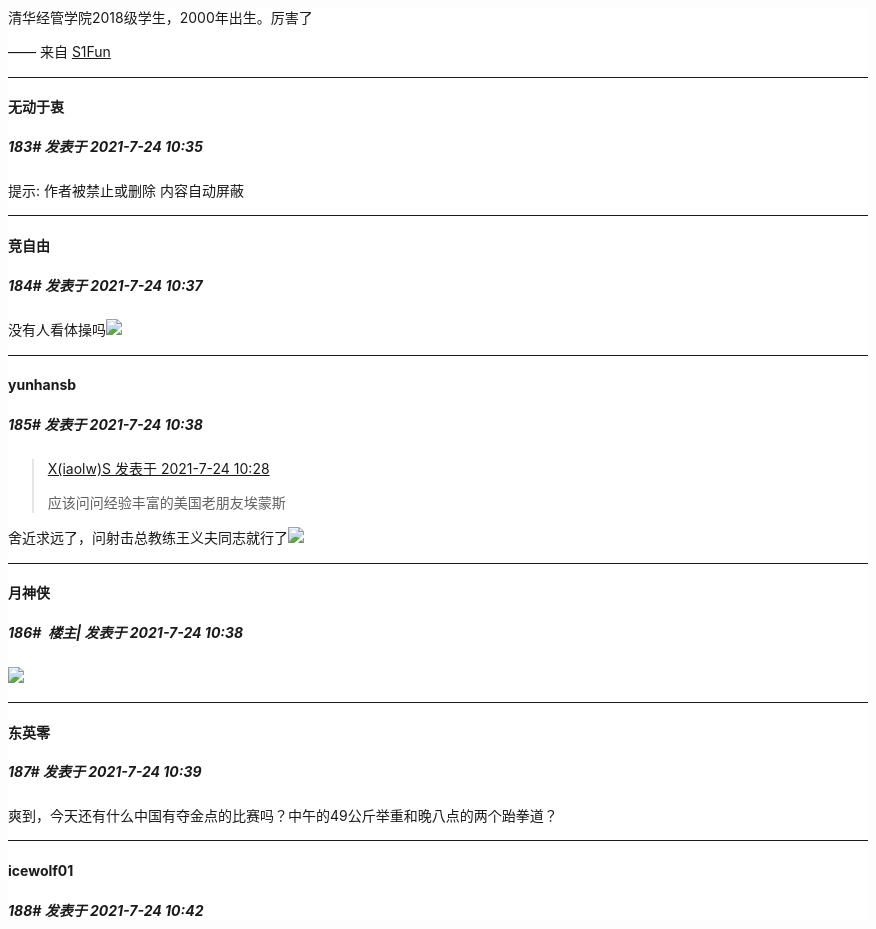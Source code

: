 
清华经管学院2018级学生，2000年出生。厉害了

—— 来自 [S1Fun](https://s1fun.koalcat.com)


*****

####  无动于衷  
##### 183#       发表于 2021-7-24 10:35

提示: 作者被禁止或删除 内容自动屏蔽


*****

####  竞自由  
##### 184#       发表于 2021-7-24 10:37


没有人看体操吗<img src="https://static.saraba1st.com/image/smiley/face2017/040.png" referrerpolicy="no-referrer">


*****

####  yunhansb  
##### 185#       发表于 2021-7-24 10:38


<blockquote><a href="httphttps://bbs.saraba1st.com/2b/forum.php?mod=redirect&amp;goto=findpost&amp;pid=52082062&amp;ptid=2015306" target="_blank">X(iaolw)S 发表于 2021-7-24 10:28</a>

应该问问经验丰富的美国老朋友埃蒙斯</blockquote>
舍近求远了，问射击总教练王义夫同志就行了<img src="https://static.saraba1st.com/image/smiley/face2017/034.png" referrerpolicy="no-referrer">


*****

####  月神侠  
##### 186#         楼主| 发表于 2021-7-24 10:38


<img src="http://wx1.sinaimg.cn/mw690/0089s2Moly1gsrtryqymxj30u01hctic.jpg" referrerpolicy="no-referrer">


*****

####  东英零  
##### 187#       发表于 2021-7-24 10:39


爽到，今天还有什么中国有夺金点的比赛吗？中午的49公斤举重和晚八点的两个跆拳道？


*****

####  icewolf01  
##### 188#       发表于 2021-7-24 10:42

